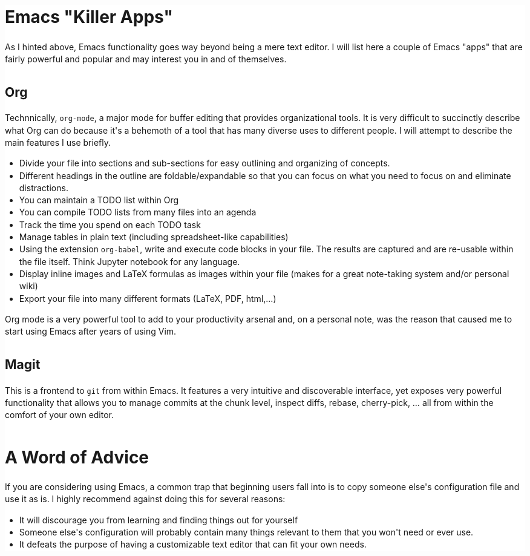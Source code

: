 # Emacs "Killer Apps"

As I hinted above, Emacs functionality goes way beyond being a mere text
editor. I will list here a couple of Emacs "apps" that are fairly
powerful and popular and may interest you in and of themselves.

## Org

Technnically, `org-mode`, a major mode for buffer editing that provides
organizational tools. It is very difficult to succinctly describe what
Org can do because it's a behemoth of a tool that has many diverse uses
to different people. I will attempt to describe the main features I use
briefly.

  - Divide your file into sections and sub-sections for easy outlining
    and organizing of concepts.
  - Different headings in the outline are foldable/expandable so that
    you can focus on what you need to focus on and eliminate
    distractions.
  - You can maintain a TODO list within Org
  - You can compile TODO lists from many files into an agenda
  - Track the time you spend on each TODO task
  - Manage tables in plain text (including spreadsheet-like
    capabilities)
  - Using the extension `org-babel`, write and execute code blocks in
    your file. The results are captured and are re-usable within the
    file itself. Think Jupyter notebook for any language.
  - Display inline images and LaTeX formulas as images within your file
    (makes for a great note-taking system and/or personal wiki)
  - Export your file into many different formats (LaTeX, PDF, html,…)

Org mode is a very powerful tool to add to your productivity arsenal
and, on a personal note, was the reason that caused me to start using
Emacs after years of using Vim.

## Magit

This is a frontend to `git` from within Emacs. It features a very
intuitive and discoverable interface, yet exposes very powerful
functionality that allows you to manage commits at the chunk level,
inspect diffs, rebase, cherry-pick, … all from within the comfort of
your own editor.

# A Word of Advice

If you are considering using Emacs, a common trap that beginning users
fall into is to copy someone else's configuration file and use it as is.
I highly recommend against doing this for several reasons:

  - It will discourage you from learning and finding things out for
    yourself
  - Someone else's configuration will probably contain many things
    relevant to them that you won't need or ever use.
  - It defeats the purpose of having a customizable text editor that can
    fit your own needs.
